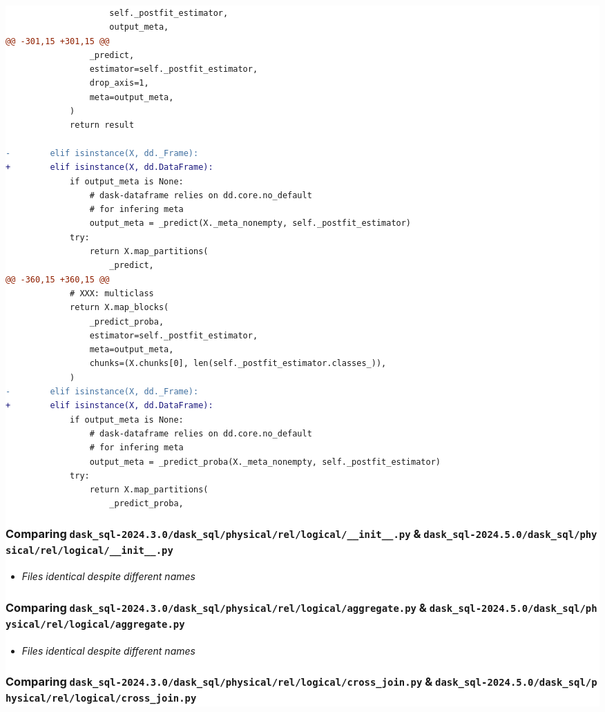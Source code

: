 ```diff
                     self._postfit_estimator,
                     output_meta,
@@ -301,15 +301,15 @@
                 _predict,
                 estimator=self._postfit_estimator,
                 drop_axis=1,
                 meta=output_meta,
             )
             return result
 
-        elif isinstance(X, dd._Frame):
+        elif isinstance(X, dd.DataFrame):
             if output_meta is None:
                 # dask-dataframe relies on dd.core.no_default
                 # for infering meta
                 output_meta = _predict(X._meta_nonempty, self._postfit_estimator)
             try:
                 return X.map_partitions(
                     _predict,
@@ -360,15 +360,15 @@
             # XXX: multiclass
             return X.map_blocks(
                 _predict_proba,
                 estimator=self._postfit_estimator,
                 meta=output_meta,
                 chunks=(X.chunks[0], len(self._postfit_estimator.classes_)),
             )
-        elif isinstance(X, dd._Frame):
+        elif isinstance(X, dd.DataFrame):
             if output_meta is None:
                 # dask-dataframe relies on dd.core.no_default
                 # for infering meta
                 output_meta = _predict_proba(X._meta_nonempty, self._postfit_estimator)
             try:
                 return X.map_partitions(
                     _predict_proba,
```

### Comparing `dask_sql-2024.3.0/dask_sql/physical/rel/logical/__init__.py` & `dask_sql-2024.5.0/dask_sql/physical/rel/logical/__init__.py`

 * *Files identical despite different names*

### Comparing `dask_sql-2024.3.0/dask_sql/physical/rel/logical/aggregate.py` & `dask_sql-2024.5.0/dask_sql/physical/rel/logical/aggregate.py`

 * *Files identical despite different names*

### Comparing `dask_sql-2024.3.0/dask_sql/physical/rel/logical/cross_join.py` & `dask_sql-2024.5.0/dask_sql/physical/rel/logical/cross_join.py`
